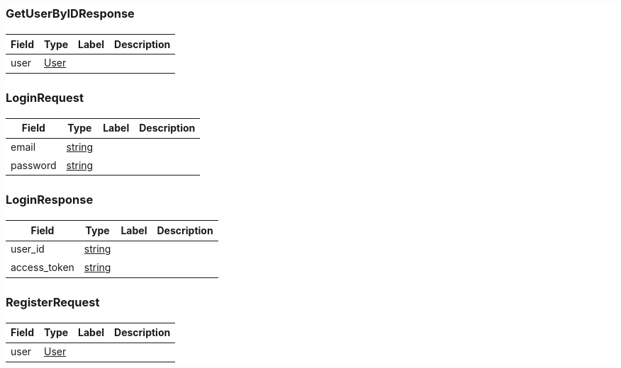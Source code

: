 




<a name="pb-GetUserByIDResponse"></a>

### GetUserByIDResponse



| Field | Type | Label | Description |
| ----- | ---- | ----- | ----------- |
| user | [User](#pb-User) |  |  |






<a name="pb-LoginRequest"></a>

### LoginRequest



| Field | Type | Label | Description |
| ----- | ---- | ----- | ----------- |
| email | [string](#string) |  |  |
| password | [string](#string) |  |  |






<a name="pb-LoginResponse"></a>

### LoginResponse



| Field | Type | Label | Description |
| ----- | ---- | ----- | ----------- |
| user_id | [string](#string) |  |  |
| access_token | [string](#string) |  |  |






<a name="pb-RegisterRequest"></a>

### RegisterRequest



| Field | Type | Label | Description |
| ----- | ---- | ----- | ----------- |
| user | [User](#pb-User) |  |  |
